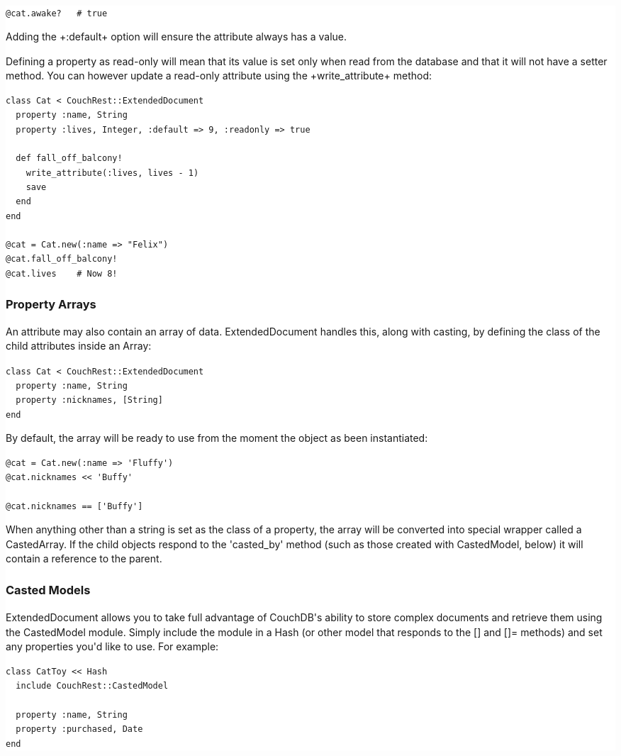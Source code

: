     @cat.awake?   # true

Adding the +:default+ option will ensure the attribute always has a value.

Defining a property as read-only will mean that its value is set only when read from the
database and that it will not have a setter method. You can however update a read-only
attribute using the +write_attribute+ method:

    class Cat < CouchRest::ExtendedDocument
      property :name, String
      property :lives, Integer, :default => 9, :readonly => true  

      def fall_off_balcony!
        write_attribute(:lives, lives - 1)
        save
      end
    end

    @cat = Cat.new(:name => "Felix")
    @cat.fall_off_balcony!
    @cat.lives    # Now 8!


### Property Arrays

An attribute may also contain an array of data. ExtendedDocument handles this, along
with casting, by defining the class of the child attributes inside an Array:

    class Cat < CouchRest::ExtendedDocument
      property :name, String
      property :nicknames, [String]
    end

By default, the array will be ready to use from the moment the object as been instantiated:

    @cat = Cat.new(:name => 'Fluffy')
    @cat.nicknames << 'Buffy'

    @cat.nicknames == ['Buffy']

When anything other than a string is set as the class of a property, the array will be converted
into special wrapper called a CastedArray. If the child objects respond to the 'casted_by' method
(such as those created with CastedModel, below) it will contain a reference to the parent.

### Casted Models

ExtendedDocument allows you to take full advantage of CouchDB's ability to store complex 
documents and retrieve them using the CastedModel module. Simply include the module in
a Hash (or other model that responds to the [] and []= methods) and set any properties
you'd like to use. For example:

    class CatToy << Hash
      include CouchRest::CastedModel

      property :name, String
      property :purchased, Date
    end
